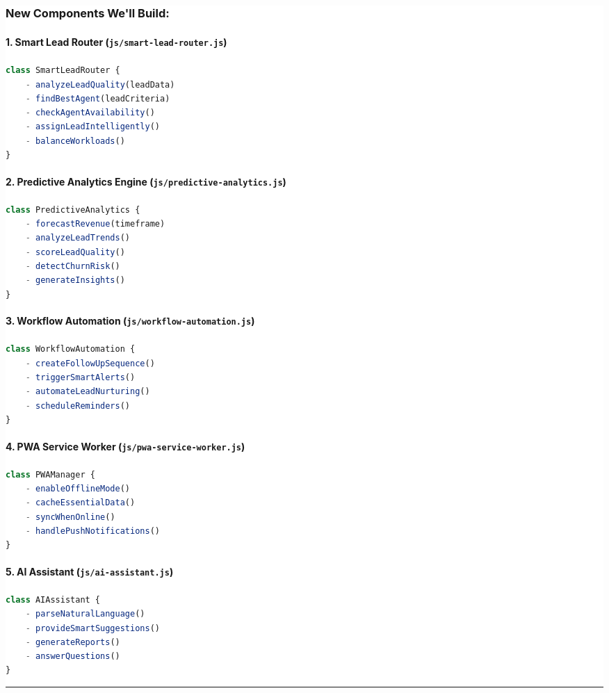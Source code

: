 ### **New Components We'll Build:**

#### **1. Smart Lead Router** (`js/smart-lead-router.js`)
```javascript
class SmartLeadRouter {
    - analyzeLeadQuality(leadData)
    - findBestAgent(leadCriteria)
    - checkAgentAvailability()
    - assignLeadIntelligently()
    - balanceWorkloads()
}
```

#### **2. Predictive Analytics Engine** (`js/predictive-analytics.js`)
```javascript
class PredictiveAnalytics {
    - forecastRevenue(timeframe)
    - analyzeLeadTrends()
    - scoreLeadQuality()
    - detectChurnRisk()
    - generateInsights()
}
```

#### **3. Workflow Automation** (`js/workflow-automation.js`)
```javascript
class WorkflowAutomation {
    - createFollowUpSequence()
    - triggerSmartAlerts()
    - automateLeadNurturing()
    - scheduleReminders()
}
```

#### **4. PWA Service Worker** (`js/pwa-service-worker.js`)
```javascript
class PWAManager {
    - enableOfflineMode()
    - cacheEssentialData()
    - syncWhenOnline()
    - handlePushNotifications()
}
```

#### **5. AI Assistant** (`js/ai-assistant.js`)
```javascript
class AIAssistant {
    - parseNaturalLanguage()
    - provideSmartSuggestions()
    - generateReports()
    - answerQuestions()
}
```

---